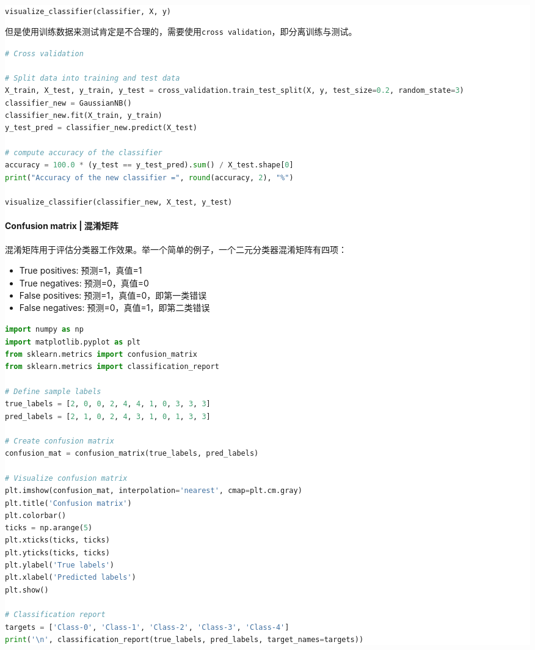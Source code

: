 ```python
visualize_classifier(classifier, X, y)
```

但是使用训练数据来测试肯定是不合理的，需要使用`cross validation`，即分离训练与测试。

```python
# Cross validation 

# Split data into training and test data 
X_train, X_test, y_train, y_test = cross_validation.train_test_split(X, y, test_size=0.2, random_state=3)
classifier_new = GaussianNB()
classifier_new.fit(X_train, y_train)
y_test_pred = classifier_new.predict(X_test)

# compute accuracy of the classifier
accuracy = 100.0 * (y_test == y_test_pred).sum() / X_test.shape[0]
print("Accuracy of the new classifier =", round(accuracy, 2), "%")

visualize_classifier(classifier_new, X_test, y_test)
```

#### Confusion matrix | 混淆矩阵
混淆矩阵用于评估分类器工作效果。举一个简单的例子，一个二元分类器混淆矩阵有四项：

* True positives: 预测=1，真值=1 
* True negatives: 预测=0，真值=0
* False positives: 预测=1，真值=0，即第一类错误
* False negatives: 预测=0，真值=1，即第二类错误

```python
import numpy as np
import matplotlib.pyplot as plt
from sklearn.metrics import confusion_matrix
from sklearn.metrics import classification_report

# Define sample labels
true_labels = [2, 0, 0, 2, 4, 4, 1, 0, 3, 3, 3]
pred_labels = [2, 1, 0, 2, 4, 3, 1, 0, 1, 3, 3]

# Create confusion matrix
confusion_mat = confusion_matrix(true_labels, pred_labels)

# Visualize confusion matrix
plt.imshow(confusion_mat, interpolation='nearest', cmap=plt.cm.gray)
plt.title('Confusion matrix')
plt.colorbar()
ticks = np.arange(5)
plt.xticks(ticks, ticks)
plt.yticks(ticks, ticks)
plt.ylabel('True labels')
plt.xlabel('Predicted labels')
plt.show()

# Classification report
targets = ['Class-0', 'Class-1', 'Class-2', 'Class-3', 'Class-4']
print('\n', classification_report(true_labels, pred_labels, target_names=targets))
```
